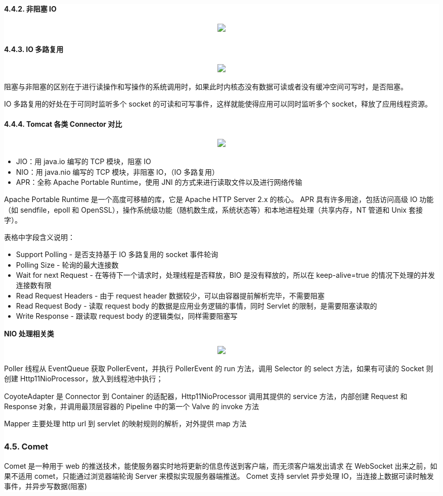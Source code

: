 #### 4.4.2. 非阻塞 IO

<div align="center">
<img src="https://raw.githubusercontent.com/dunwu/images/dev/cs/java/javaweb/tools/tomcat/非阻塞IO.png" width="600">
</div>

#### 4.4.3. IO 多路复用

<div align="center">
<img src="https://raw.githubusercontent.com/dunwu/images/dev/cs/java/javaweb/tools/tomcat/IO多路复用.png" width="600">
</div>

阻塞与非阻塞的区别在于进行读操作和写操作的系统调用时，如果此时内核态没有数据可读或者没有缓冲空间可写时，是否阻塞。

IO 多路复用的好处在于可同时监听多个 socket 的可读和可写事件，这样就能使得应用可以同时监听多个 socket，释放了应用线程资源。

#### 4.4.4. Tomcat 各类 Connector 对比

<div align="center">
<img src="https://raw.githubusercontent.com/dunwu/images/dev/cs/java/javaweb/tools/tomcat/Tomcat各类Connector对比.jpg" width="500">
</div>

- JIO：用 java.io 编写的 TCP 模块，阻塞 IO
- NIO：用 java.nio 编写的 TCP 模块，非阻塞 IO，（IO 多路复用）
- APR：全称 Apache Portable Runtime，使用 JNI 的方式来进行读取文件以及进行网络传输

Apache Portable Runtime 是一个高度可移植的库，它是 Apache HTTP Server 2.x 的核心。 APR 具有许多用途，包括访问高级 IO 功能（如 sendfile，epoll 和 OpenSSL），操作系统级功能（随机数生成，系统状态等）和本地进程处理（共享内存，NT 管道和 Unix 套接字）。

表格中字段含义说明：

- Support Polling - 是否支持基于 IO 多路复用的 socket 事件轮询
- Polling Size - 轮询的最大连接数
- Wait for next Request - 在等待下一个请求时，处理线程是否释放，BIO 是没有释放的，所以在 keep-alive=true 的情况下处理的并发连接数有限
- Read Request Headers - 由于 request header 数据较少，可以由容器提前解析完毕，不需要阻塞
- Read Request Body - 读取 request body 的数据是应用业务逻辑的事情，同时 Servlet 的限制，是需要阻塞读取的
- Write Response - 跟读取 request body 的逻辑类似，同样需要阻塞写

**NIO 处理相关类**

<div align="center">
<img src="https://raw.githubusercontent.com/dunwu/images/dev/cs/java/javaweb/tools/tomcat/NIO处理相关类.jpg" width="500">
</div>

Poller 线程从 EventQueue 获取 PollerEvent，并执行 PollerEvent 的 run 方法，调用 Selector 的 select 方法，如果有可读的 Socket 则创建 Http11NioProcessor，放入到线程池中执行；

CoyoteAdapter 是 Connector 到 Container 的适配器，Http11NioProcessor 调用其提供的 service 方法，内部创建 Request 和 Response 对象，并调用最顶层容器的 Pipeline 中的第一个 Valve 的 invoke 方法

Mapper 主要处理 http url 到 servlet 的映射规则的解析，对外提供 map 方法

### 4.5. Comet

Comet 是一种用于 web 的推送技术，能使服务器实时地将更新的信息传送到客户端，而无须客户端发出请求
在 WebSocket 出来之前，如果不适用 comet，只能通过浏览器端轮询 Server 来模拟实现服务器端推送。
Comet 支持 servlet 异步处理 IO，当连接上数据可读时触发事件，并异步写数据(阻塞)
